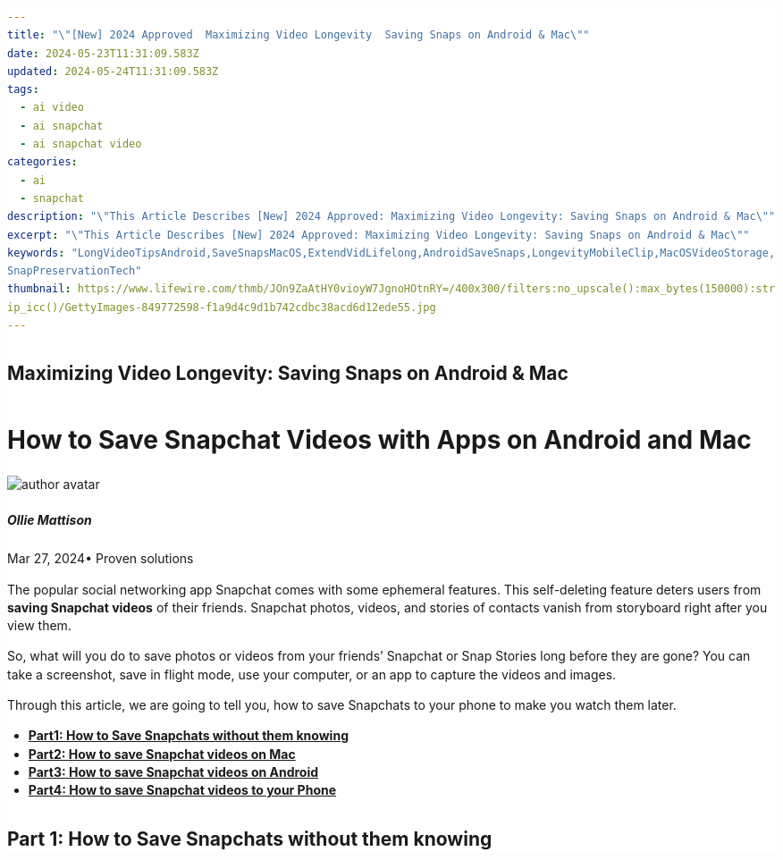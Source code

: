 ```yaml
---
title: "\"[New] 2024 Approved  Maximizing Video Longevity  Saving Snaps on Android & Mac\""
date: 2024-05-23T11:31:09.583Z
updated: 2024-05-24T11:31:09.583Z
tags:
  - ai video
  - ai snapchat
  - ai snapchat video
categories:
  - ai
  - snapchat
description: "\"This Article Describes [New] 2024 Approved: Maximizing Video Longevity: Saving Snaps on Android & Mac\""
excerpt: "\"This Article Describes [New] 2024 Approved: Maximizing Video Longevity: Saving Snaps on Android & Mac\""
keywords: "LongVideoTipsAndroid,SaveSnapsMacOS,ExtendVidLifelong,AndroidSaveSnaps,LongevityMobileClip,MacOSVideoStorage,SnapPreservationTech"
thumbnail: https://www.lifewire.com/thmb/JOn9ZaAtHY0vioyW7JgnoHOtnRY=/400x300/filters:no_upscale():max_bytes(150000):strip_icc()/GettyImages-849772598-f1a9d4c9d1b742cdbc38acd6d12ede55.jpg
---
```


## Maximizing Video Longevity: Saving Snaps on Android & Mac

# How to Save Snapchat Videos with Apps on Android and Mac

![author avatar](https://images.wondershare.com/filmora/article-images/ollie-mattison.jpg)

##### Ollie Mattison

 Mar 27, 2024• Proven solutions

 The popular social networking app Snapchat comes with some ephemeral features. This self-deleting feature deters users from **saving Snapchat videos** of their friends. Snapchat photos, videos, and stories of contacts vanish from storyboard right after you view them.

 So, what will you do to save photos or videos from your friends’ Snapchat or Snap Stories long before they are gone? You can take a screenshot, save in flight mode, use your computer, or an app to capture the videos and images.

 Through this article, we are going to tell you, how to save Snapchats to your phone to make you watch them later.

* [**Part1: How to Save Snapchats without them knowing**](#part1)
* [**Part2: How to save Snapchat videos on Mac**](#part2)
* [**Part3: How to save Snapchat videos on Android**](#part3)
* [**Part4: How to save Snapchat videos to your Phone**](#part4)

## Part 1: How to Save Snapchats without them knowing
